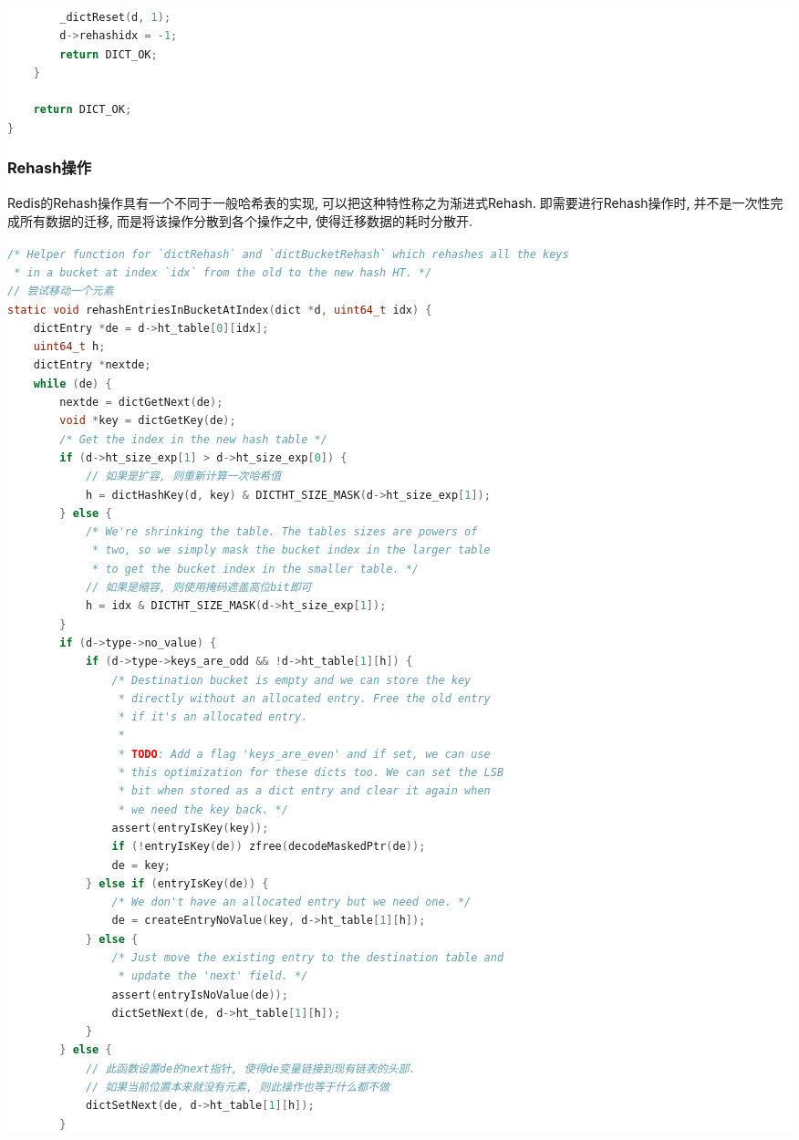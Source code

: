 ```c
        _dictReset(d, 1);
        d->rehashidx = -1;
        return DICT_OK;
    }

    return DICT_OK;
}
```


### Rehash操作


Redis的Rehash操作具有一个不同于一般哈希表的实现, 可以把这种特性称之为渐进式Rehash. 即需要进行Rehash操作时, 并不是一次性完成所有数据的迁移, 而是将该操作分散到各个操作之中, 使得迁移数据的耗时分散开.

```c
/* Helper function for `dictRehash` and `dictBucketRehash` which rehashes all the keys
 * in a bucket at index `idx` from the old to the new hash HT. */
// 尝试移动一个元素
static void rehashEntriesInBucketAtIndex(dict *d, uint64_t idx) {
    dictEntry *de = d->ht_table[0][idx];
    uint64_t h;
    dictEntry *nextde;
    while (de) {
        nextde = dictGetNext(de);
        void *key = dictGetKey(de);
        /* Get the index in the new hash table */
        if (d->ht_size_exp[1] > d->ht_size_exp[0]) {
            // 如果是扩容, 则重新计算一次哈希值
            h = dictHashKey(d, key) & DICTHT_SIZE_MASK(d->ht_size_exp[1]);
        } else {
            /* We're shrinking the table. The tables sizes are powers of
             * two, so we simply mask the bucket index in the larger table
             * to get the bucket index in the smaller table. */
            // 如果是缩容, 则使用掩码遮盖高位bit即可
            h = idx & DICTHT_SIZE_MASK(d->ht_size_exp[1]);
        }
        if (d->type->no_value) {
            if (d->type->keys_are_odd && !d->ht_table[1][h]) {
                /* Destination bucket is empty and we can store the key
                 * directly without an allocated entry. Free the old entry
                 * if it's an allocated entry.
                 *
                 * TODO: Add a flag 'keys_are_even' and if set, we can use
                 * this optimization for these dicts too. We can set the LSB
                 * bit when stored as a dict entry and clear it again when
                 * we need the key back. */
                assert(entryIsKey(key));
                if (!entryIsKey(de)) zfree(decodeMaskedPtr(de));
                de = key;
            } else if (entryIsKey(de)) {
                /* We don't have an allocated entry but we need one. */
                de = createEntryNoValue(key, d->ht_table[1][h]);
            } else {
                /* Just move the existing entry to the destination table and
                 * update the 'next' field. */
                assert(entryIsNoValue(de));
                dictSetNext(de, d->ht_table[1][h]);
            }
        } else {
            // 此函数设置de的next指针, 使得de变量链接到现有链表的头部.
            // 如果当前位置本来就没有元素, 则此操作也等于什么都不做
            dictSetNext(de, d->ht_table[1][h]);
        }
```